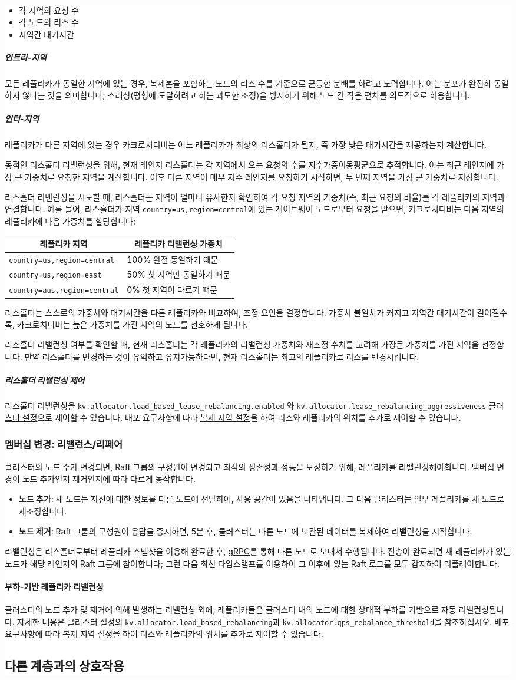 - 각 지역의 요청 수
- 각 노드의 리스 수
- 지역간 대기시간

##### 인트라-지역

모든 레플리카가 동일한 지역에 있는 경우, 복제본을 포함하는 노드의 리스 수를 기준으로 균등한 분배를 하려고 노력합니다. 이는 분포가 완전히 동일하지 않다는 것을 의미합니다; 스래싱(평형에 도달하려고 하는 과도한 조정)을 방지하기 위해 노드 간 작은 편차를 의도적으로 허용합니다.

##### 인터-지역

레플리카가 다른 지역에 있는 경우 카크로치디비는 어느 레플리카가 최상의 리스홀더가 될지, 즉 가장 낮은 대기시간을 제공하는지 계산합니다.

동적인 리스홀더 리밸런싱을 위해, 현재 레인지 리스홀더는 각 지역에서 오는 요청의 수를 지수가중이동평균으로 추적합니다. 이는 최근 레인지에 가장 큰 가중치로 요청한 지역을 계산합니다. 이후 다른 지역이 매우 자주 레인지를 요청하기 시작하면, 두 번째 지역을 가장 큰 가중치로 지정합니다.

리스홀더 리밴런싱을 시도할 때, 리스홀더는 지역이 얼마나 유사한지 확인하여 각 요청 지역의 가중치(즉, 최근 요청의 비율)를 각 레플리카의 지역과 연결합니다. 예를 들어, 리스홀더가 지역 `country=us,region=central`에 있는 게이트웨이 노드로부터 요청을 받으면, 카크로치디비는 다음 지역의 레플리카에 다음 가중치를 할당합니다:

레플리카 지역 | 레플리카 리밸런싱 가중치
-----------------|-------------------
`country=us,region=central` | 100% 완전 동일하기 때문
`country=us,region=east` | 50% 첫 지역만 동일하기 때문
`country=aus,region=central` | 0% 첫 지역이 다르기 떄문

리스홀더는 스스로의 가중치와 대기시간을 다른 레플리카와 비교하여, 조정 요인을 결정합니다. 가중치 불일치가 커지고 지역간 대기시간이 길어질수록, 카크로치디비는 높은 가중치를 가진 지역의 노드를 선호하게 됩니다.

리스홀더 리밸런싱 여부를 확인할 때, 현재 리스홀더는 각 레플리카의 리밸런싱 가중치와 재조정 수치를 고려해 가장큰 가중치를 가진 지역을 선정합니다. 만약 리스홀더를 면경하는 것이 유익하고 유지가능하다면, 현재 리스홀더는 최고의 레플리카로 리스를 변경시킵니다.

##### 리스홀더 리밸런싱 제어

리스홀더 리밸런싱을 `kv.allocator.load_based_lease_rebalancing.enabled` 와 `kv.allocator.lease_rebalancing_aggressiveness` [클러스터 설정](../cluster-settings.html)으로 제어할 수 있습니다. 배포 요구사항에 따라 [복제 지역 설정](../configure-replication-zones.html)을 하여 리스와 레플리카의 위치를 추가로 제어할 수 있습니다.

### 멤버십 변경: 리밸런스/리페어

클러스터의 노드 수가 변경되면, Raft 그룹의 구성원이 변경되고 최적의 생존성과 성능을 보장하기 위해, 레플리카를 리밸런싱해야합니다. 멤버십 변경이 노드 추가인지 제거인지에 따라 다르게 동작합니다.

- **노드 추가**: 새 노드는 자신에 대한 정보를 다른 노드에 전달하여, 사용 공간이 있음을 나타냅니다. 그 다음 클러스터는 일부 레플리카를 새 노드로 재조정합니다.

- **노드 제거**: Raft 그룹의 구성원이 응답을 중지하면, 5분 후, 클러스터는 다른 노드에 보관된 데이터를 복제하여 리밸런싱을 시작합니다.

리밸런싱은 리스홀더로부터 레플리카 스냅샷을 이용해 완료한 후, [gRPC](distribution-layer.html#grpc)를 통해 다른 노드로 보내서 수행됩니다. 전송이 완료되면 새 레플리카가 있는 노드가 해당 레인지의 Raft 그룹에 참여합니다; 그런 다음 최신 타임스탬프를 이용하여 그 이후에 있는 Raft 로그를 모두 감지하여 리플레이합니다.

#### 부하-기반 레플리카 리밸런싱

클러스터의 노드 추가 및 제거에 의해 발생하는 리밸런싱 외에, 레플리카들은 클러스터 내의 노드에 대한 상대적 부하를 기반으로 자동 리밸런싱됩니다. 자세한 내용은 [클러스터 설정](../cluster-settings.html)의 `kv.allocator.load_based_rebalancing`과 `kv.allocator.qps_rebalance_threshold`을 참조하십시오. 배포 요구사항에 따라 [복제 지역 설정](../configure-replication-zones.html)을 하여 리스와 레플리카의 위치를 추가로 제어할 수 있습니다.

## 다른 계층과의 상호작용
